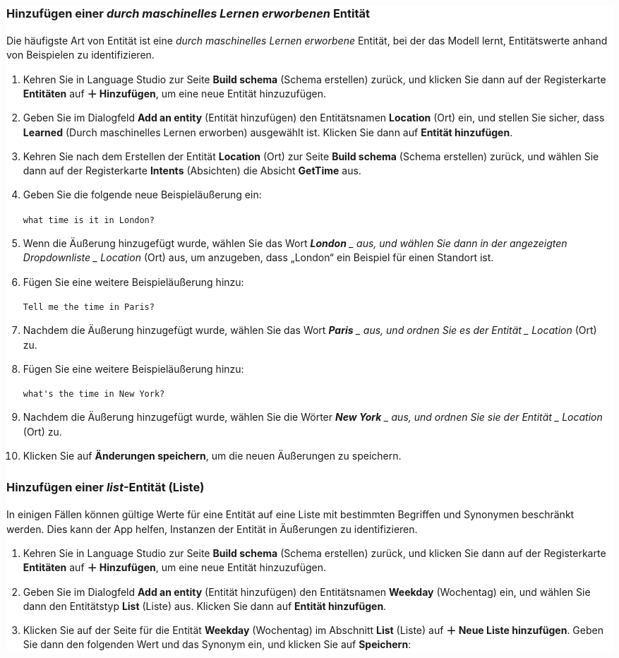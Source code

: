 ### <a name="add-a-learned-entity"></a>Hinzufügen einer *durch maschinelles Lernen erworbenen* Entität

Die häufigste Art von Entität ist eine *durch maschinelles Lernen erworbene* Entität, bei der das Modell lernt, Entitätswerte anhand von Beispielen zu identifizieren.

1. Kehren Sie in Language Studio zur Seite **Build schema** (Schema erstellen) zurück, und klicken Sie dann auf der Registerkarte **Entitäten** auf **&#65291; Hinzufügen**, um eine neue Entität hinzuzufügen.

2. Geben Sie im Dialogfeld **Add an entity** (Entität hinzufügen) den Entitätsnamen **Location** (Ort) ein, und stellen Sie sicher, dass **Learned** (Durch maschinelles Lernen erworben) ausgewählt ist. Klicken Sie dann auf **Entität hinzufügen**.

3. Kehren Sie nach dem Erstellen der Entität **Location** (Ort) zur Seite **Build schema** (Schema erstellen) zurück, und wählen Sie dann auf der Registerkarte **Intents** (Absichten) die Absicht **GetTime** aus.

4. Geben Sie die folgende neue Beispieläußerung ein:

    `what time is it in London?`

5. Wenn die Äußerung hinzugefügt wurde, wählen Sie das Wort ***London** _ aus, und wählen Sie dann in der angezeigten Dropdownliste _ *Location** (Ort) aus, um anzugeben, dass „London“ ein Beispiel für einen Standort ist.

6. Fügen Sie eine weitere Beispieläußerung hinzu:

    `Tell me the time in Paris?`

7. Nachdem die Äußerung hinzugefügt wurde, wählen Sie das Wort ***Paris** _ aus, und ordnen Sie es der Entität _ *Location** (Ort) zu.

8. Fügen Sie eine weitere Beispieläußerung hinzu:

    `what's the time in New York?`

9. Nachdem die Äußerung hinzugefügt wurde, wählen Sie die Wörter ***New York** _ aus, und ordnen Sie sie der Entität _ *Location** (Ort) zu.

10. Klicken Sie auf **Änderungen speichern**, um die neuen Äußerungen zu speichern.

### <a name="add-a-list-entity"></a>Hinzufügen einer *list*-Entität (Liste)

In einigen Fällen können gültige Werte für eine Entität auf eine Liste mit bestimmten Begriffen und Synonymen beschränkt werden. Dies kann der App helfen, Instanzen der Entität in Äußerungen zu identifizieren.

1. Kehren Sie in Language Studio zur Seite **Build schema** (Schema erstellen) zurück, und klicken Sie dann auf der Registerkarte **Entitäten** auf **&#65291; Hinzufügen**, um eine neue Entität hinzuzufügen.

2. Geben Sie im Dialogfeld **Add an entity** (Entität hinzufügen) den Entitätsnamen **Weekday** (Wochentag) ein, und wählen Sie dann den Entitätstyp **List** (Liste) aus. Klicken Sie dann auf **Entität hinzufügen**.

3. Klicken Sie auf der Seite für die Entität **Weekday** (Wochentag) im Abschnitt **List** (Liste) auf **&#65291; Neue Liste hinzufügen**. Geben Sie dann den folgenden Wert und das Synonym ein, und klicken Sie auf **Speichern**:
